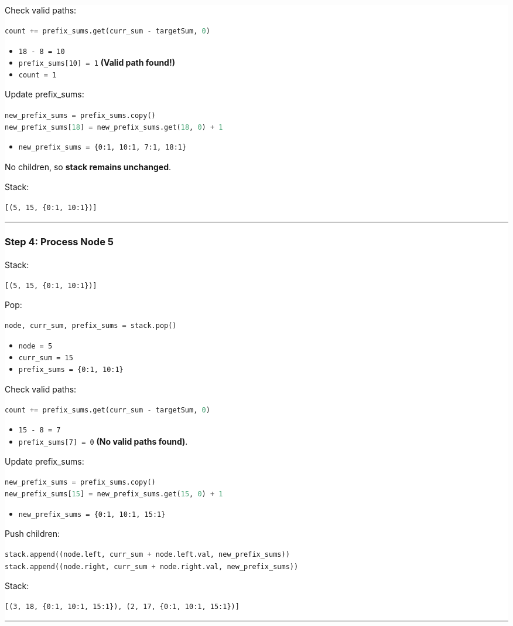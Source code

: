 Check valid paths:
```python
count += prefix_sums.get(curr_sum - targetSum, 0)
```
- `18 - 8 = 10`
- `prefix_sums[10] = 1` **(Valid path found!)**
- `count = 1`

Update prefix_sums:
```python
new_prefix_sums = prefix_sums.copy()
new_prefix_sums[18] = new_prefix_sums.get(18, 0) + 1
```
- `new_prefix_sums = {0:1, 10:1, 7:1, 18:1}`

No children, so **stack remains unchanged**.

Stack:
```
[(5, 15, {0:1, 10:1})]
```

---
### **Step 4: Process Node 5**
Stack:
```
[(5, 15, {0:1, 10:1})]
```
Pop:
```python
node, curr_sum, prefix_sums = stack.pop()
```
- `node = 5`
- `curr_sum = 15`
- `prefix_sums = {0:1, 10:1}`

Check valid paths:
```python
count += prefix_sums.get(curr_sum - targetSum, 0)
```
- `15 - 8 = 7`
- `prefix_sums[7] = 0` **(No valid paths found)**.

Update prefix_sums:
```python
new_prefix_sums = prefix_sums.copy()
new_prefix_sums[15] = new_prefix_sums.get(15, 0) + 1
```
- `new_prefix_sums = {0:1, 10:1, 15:1}`

Push children:
```python
stack.append((node.left, curr_sum + node.left.val, new_prefix_sums))
stack.append((node.right, curr_sum + node.right.val, new_prefix_sums))
```
Stack:
```
[(3, 18, {0:1, 10:1, 15:1}), (2, 17, {0:1, 10:1, 15:1})]
```

---